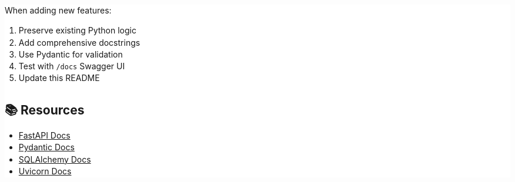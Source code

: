 When adding new features:
1. Preserve existing Python logic
2. Add comprehensive docstrings
3. Use Pydantic for validation
4. Test with `/docs` Swagger UI
5. Update this README

## 📚 Resources

- [FastAPI Docs](https://fastapi.tiangolo.com/)
- [Pydantic Docs](https://docs.pydantic.dev/)
- [SQLAlchemy Docs](https://docs.sqlalchemy.org/)
- [Uvicorn Docs](https://www.uvicorn.org/)
